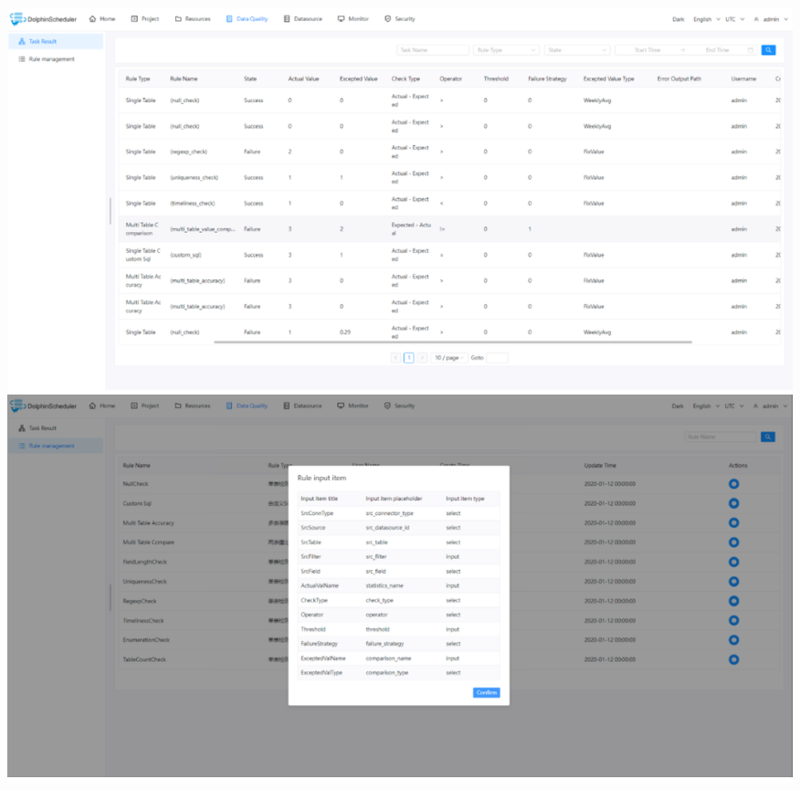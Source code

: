 <img src="/img/2020-04-25/en/9.png"/>

</div>

<div align=center>

<img src="/img/2020-04-25/en/10.png"/>

</div>
